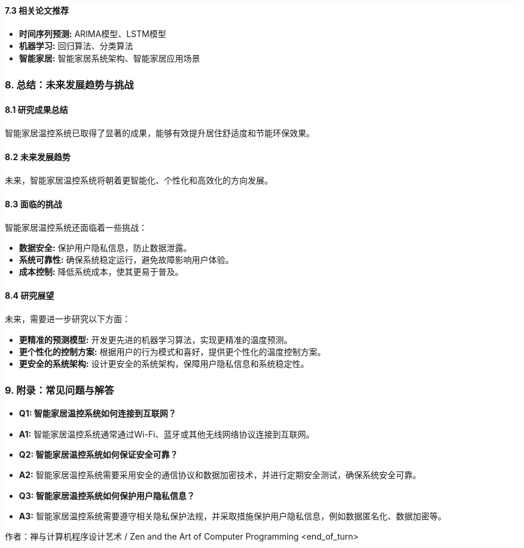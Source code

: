#### 7.3  相关论文推荐

* **时间序列预测:**  ARIMA模型、LSTM模型
* **机器学习:**  回归算法、分类算法
* **智能家居:**  智能家居系统架构、智能家居应用场景

### 8. 总结：未来发展趋势与挑战

#### 8.1  研究成果总结

智能家居温控系统已取得了显著的成果，能够有效提升居住舒适度和节能环保效果。

#### 8.2  未来发展趋势

未来，智能家居温控系统将朝着更智能化、个性化和高效化的方向发展。

#### 8.3  面临的挑战

智能家居温控系统还面临着一些挑战：

* **数据安全:**  保护用户隐私信息，防止数据泄露。
* **系统可靠性:**  确保系统稳定运行，避免故障影响用户体验。
* **成本控制:**  降低系统成本，使其更易于普及。

#### 8.4  研究展望

未来，需要进一步研究以下方面：

* **更精准的预测模型:**  开发更先进的机器学习算法，实现更精准的温度预测。
* **更个性化的控制方案:**  根据用户的行为模式和喜好，提供更个性化的温度控制方案。
* **更安全的系统架构:**  设计更安全的系统架构，保障用户隐私信息和系统稳定性。

### 9. 附录：常见问题与解答

* **Q1:  智能家居温控系统如何连接到互联网？**

* **A1:**  智能家居温控系统通常通过Wi-Fi、蓝牙或其他无线网络协议连接到互联网。

* **Q2:  智能家居温控系统如何保证安全可靠？**

* **A2:**  智能家居温控系统需要采用安全的通信协议和数据加密技术，并进行定期安全测试，确保系统安全可靠。

* **Q3:  智能家居温控系统如何保护用户隐私信息？**

* **A3:**  智能家居温控系统需要遵守相关隐私保护法规，并采取措施保护用户隐私信息，例如数据匿名化、数据加密等。



作者：禅与计算机程序设计艺术 / Zen and the Art of Computer Programming 
<end_of_turn>

